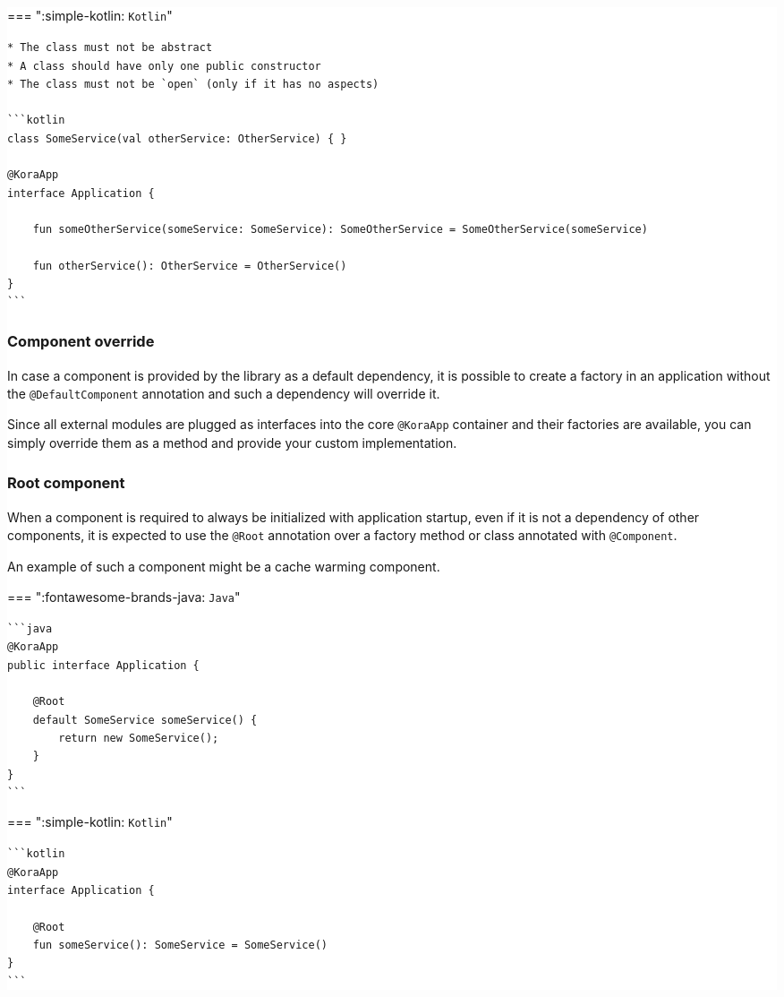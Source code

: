 === ":simple-kotlin: `Kotlin`"

    * The class must not be abstract
    * A class should have only one public constructor
    * The class must not be `open` (only if it has no aspects)

    ```kotlin
    class SomeService(val otherService: OtherService) { }

    @KoraApp
    interface Application {

        fun someOtherService(someService: SomeService): SomeOtherService = SomeOtherService(someService)

        fun otherService(): OtherService = OtherService()
    }
    ```

### Component override

In case a component is provided by the library as a default dependency,
it is possible to create a factory in an application without the `@DefaultComponent` annotation and such a dependency will override it.

Since all external modules are plugged as interfaces into the core `@KoraApp` container and their factories are available,
you can simply override them as a method and provide your custom implementation.

### Root component

When a component is required to always be initialized with application startup, even if it is not a dependency of other components,
it is expected to use the `@Root` annotation over a factory method or class annotated with `@Component`.

An example of such a component might be a cache warming component.

=== ":fontawesome-brands-java: `Java`"

    ```java
    @KoraApp
    public interface Application {

        @Root
        default SomeService someService() {
            return new SomeService();
        }
    }
    ```

=== ":simple-kotlin: `Kotlin`"

    ```kotlin
    @KoraApp
    interface Application {

        @Root
        fun someService(): SomeService = SomeService()
    }
    ```
